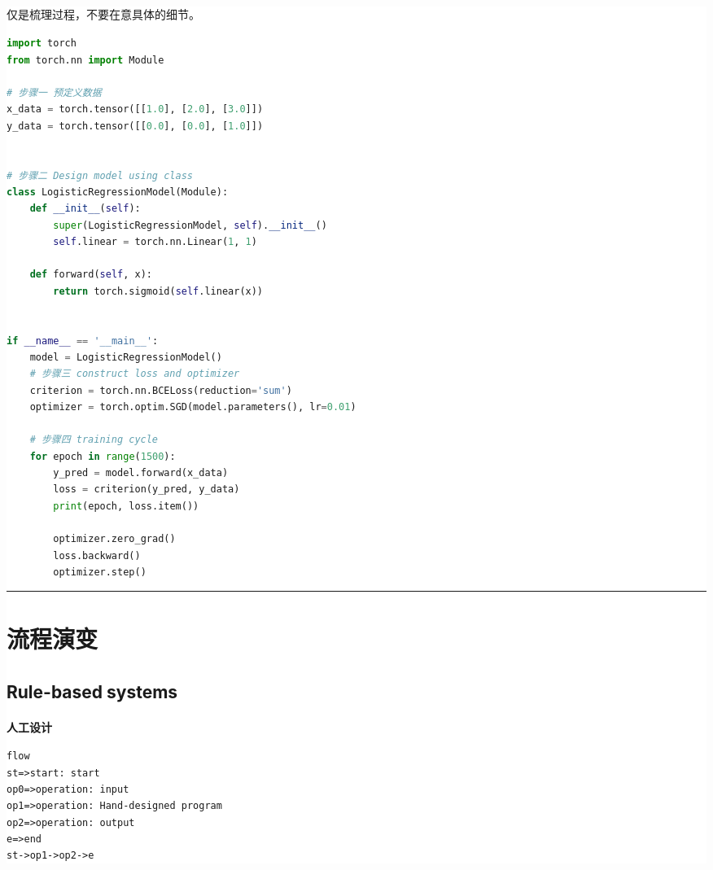 

仅是梳理过程，不要在意具体的细节。

```python
import torch
from torch.nn import Module

# 步骤一 预定义数据
x_data = torch.tensor([[1.0], [2.0], [3.0]])
y_data = torch.tensor([[0.0], [0.0], [1.0]])


# 步骤二 Design model using class
class LogisticRegressionModel(Module):
    def __init__(self):
        super(LogisticRegressionModel, self).__init__()
        self.linear = torch.nn.Linear(1, 1)

    def forward(self, x):
        return torch.sigmoid(self.linear(x))


if __name__ == '__main__':
    model = LogisticRegressionModel()
    # 步骤三 construct loss and optimizer
    criterion = torch.nn.BCELoss(reduction='sum')
    optimizer = torch.optim.SGD(model.parameters(), lr=0.01)

    # 步骤四 training cycle
    for epoch in range(1500):
        y_pred = model.forward(x_data)
        loss = criterion(y_pred, y_data)
        print(epoch, loss.item())

        optimizer.zero_grad()
        loss.backward()
        optimizer.step()
```

----

# 流程演变

## Rule-based systems

**人工设计**

```flow
flow
st=>start: start
op0=>operation: input
op1=>operation: Hand-designed program
op2=>operation: output
e=>end
st->op1->op2->e
```
